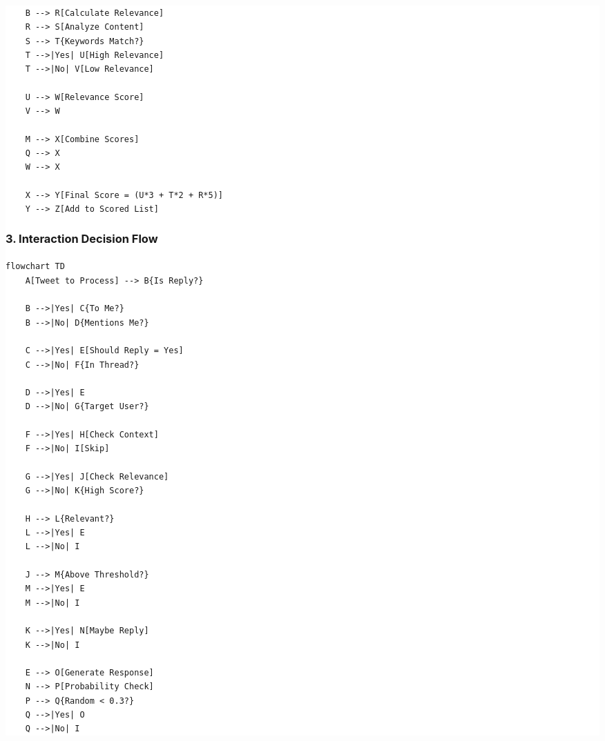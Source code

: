 ```mermaid
    B --> R[Calculate Relevance]
    R --> S[Analyze Content]
    S --> T{Keywords Match?}
    T -->|Yes| U[High Relevance]
    T -->|No| V[Low Relevance]
    
    U --> W[Relevance Score]
    V --> W
    
    M --> X[Combine Scores]
    Q --> X
    W --> X
    
    X --> Y[Final Score = (U*3 + T*2 + R*5)]
    Y --> Z[Add to Scored List]
```

### 3. Interaction Decision Flow

```mermaid
flowchart TD
    A[Tweet to Process] --> B{Is Reply?}
    
    B -->|Yes| C{To Me?}
    B -->|No| D{Mentions Me?}
    
    C -->|Yes| E[Should Reply = Yes]
    C -->|No| F{In Thread?}
    
    D -->|Yes| E
    D -->|No| G{Target User?}
    
    F -->|Yes| H[Check Context]
    F -->|No| I[Skip]
    
    G -->|Yes| J[Check Relevance]
    G -->|No| K{High Score?}
    
    H --> L{Relevant?}
    L -->|Yes| E
    L -->|No| I
    
    J --> M{Above Threshold?}
    M -->|Yes| E
    M -->|No| I
    
    K -->|Yes| N[Maybe Reply]
    K -->|No| I
    
    E --> O[Generate Response]
    N --> P[Probability Check]
    P --> Q{Random < 0.3?}
    Q -->|Yes| O
    Q -->|No| I
```
